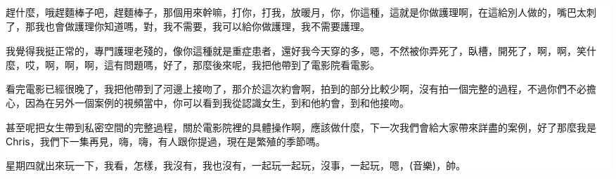 趕什麼，哦趕麵棒子吧，趕麵棒子，那個用來幹嘛，打你，打我，放暖月，你，你這種，這就是你做護理啊，在這給別人做的，嘴巴太刺了，那我也會做護理你知道嗎，對，我不需要，我可以給你做護理，我不需要護理。

我覺得我挺正常的，專門護理老殘的，像你這種就是重症患者，還好我今天穿的多，嗯，不然被你弄死了，臥槽，開死了，啊，啊，笑什麼，哎，啊，啊，啊，這有問題嗎，好了，那麼後來呢，我把他帶到了電影院看電影。

看完電影已經很晚了，我把他帶到了河邊上接吻了，那介於這次約會啊，拍到的部分比較少啊，沒有拍一個完整的過程，不過你們不必擔心，因為在另外一個案例的視頻當中，你可以看到我從認識女生，到和他約會，到和他接吻。

甚至呢把女生帶到私密空間的完整過程，關於電影院裡的具體操作啊，應該做什麼，下一次我們會給大家帶來詳盡的案例，好了那麼我是Chris，我們下一集再見，嗨，嗨，有人跟你提過，現在是繁殖的季節嗎。

星期四就出來玩一下，我看，怎樣，我沒有，我也沒有，一起玩一起玩，沒事，一起玩，嗯，(音樂)，帥。